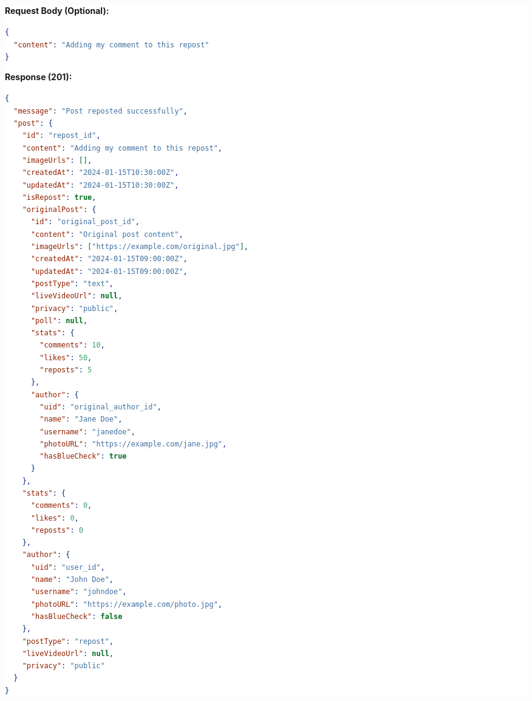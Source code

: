 **Request Body (Optional):**
```json
{
  "content": "Adding my comment to this repost"
}
```

**Response (201):**
```json
{
  "message": "Post reposted successfully",
  "post": {
    "id": "repost_id",
    "content": "Adding my comment to this repost",
    "imageUrls": [],
    "createdAt": "2024-01-15T10:30:00Z",
    "updatedAt": "2024-01-15T10:30:00Z",
    "isRepost": true,
    "originalPost": {
      "id": "original_post_id",
      "content": "Original post content",
      "imageUrls": ["https://example.com/original.jpg"],
      "createdAt": "2024-01-15T09:00:00Z",
      "updatedAt": "2024-01-15T09:00:00Z",
      "postType": "text",
      "liveVideoUrl": null,
      "privacy": "public",
      "poll": null,
      "stats": {
        "comments": 10,
        "likes": 50,
        "reposts": 5
      },
      "author": {
        "uid": "original_author_id",
        "name": "Jane Doe",
        "username": "janedoe",
        "photoURL": "https://example.com/jane.jpg",
        "hasBlueCheck": true
      }
    },
    "stats": {
      "comments": 0,
      "likes": 0,
      "reposts": 0
    },
    "author": {
      "uid": "user_id",
      "name": "John Doe",
      "username": "johndoe",
      "photoURL": "https://example.com/photo.jpg",
      "hasBlueCheck": false
    },
    "postType": "repost",
    "liveVideoUrl": null,
    "privacy": "public"
  }
}
```
